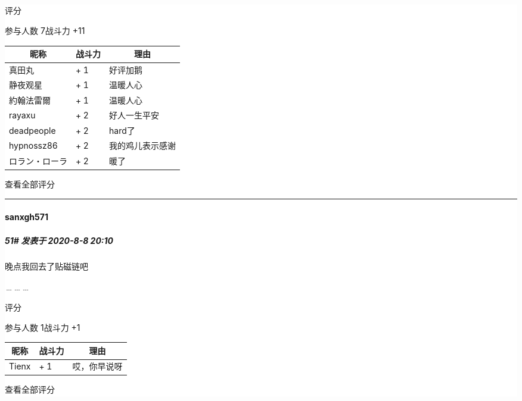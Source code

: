 评分





 参与人数 7战斗力 +11

|昵称|战斗力|理由|
|----|---|---|
| 真田丸| + 1|好评加鹅|
| 静夜观星| + 1|温暖人心|
| 約翰法雷爾| + 1|温暖人心|
| rayaxu| + 2|好人一生平安|
| deadpeople| + 2|hard了|
| hypnossz86| + 2|我的鸡儿表示感谢|
| ロラン・ローラ| + 2|暖了|



查看全部评分






-----

####  sanxgh571  
##### 51#       发表于 2020-8-8 20:10




晚点我回去了贴磁链吧



﹍﹍﹍

评分





 参与人数 1战斗力 +1

|昵称|战斗力|理由|
|----|---|---|
| Tienx| + 1|哎，你早说呀|



查看全部评分





